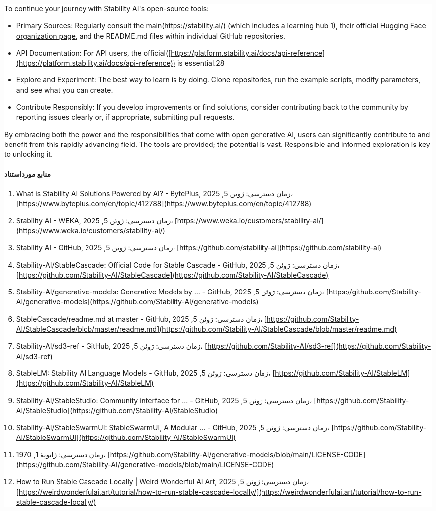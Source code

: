 To continue your journey with Stability AI's open-source tools:

- Primary Sources: Regularly consult the main(https://stability.ai/) (which includes a learning hub 1), their official [Hugging Face organization page](https://huggingface.co/stabilityai), and the README.md files within individual GitHub repositories.
    
- API Documentation: For API users, the official([https://platform.stability.ai/docs/api-reference](https://platform.stability.ai/docs/api-reference)) is essential.28
    
- Explore and Experiment: The best way to learn is by doing. Clone repositories, run the example scripts, modify parameters, and see what you can create.
    
- Contribute Responsibly: If you develop improvements or find solutions, consider contributing back to the community by reporting issues clearly or, if appropriate, submitting pull requests.
    

By embracing both the power and the responsibilities that come with open generative AI, users can significantly contribute to and benefit from this rapidly advancing field. The tools are provided; the potential is vast. Responsible and informed exploration is key to unlocking it.

#### منابع مورداستناد

1. What is Stability AI Solutions Powered by AI? - BytePlus, زمان دسترسی: ژوئن 5, 2025، [https://www.byteplus.com/en/topic/412788](https://www.byteplus.com/en/topic/412788)
    
2. Stability AI - WEKA, زمان دسترسی: ژوئن 5, 2025، [https://www.weka.io/customers/stability-ai/](https://www.weka.io/customers/stability-ai/)
    
3. Stability AI - GitHub, زمان دسترسی: ژوئن 5, 2025، [https://github.com/stability-ai](https://github.com/stability-ai)
    
4. Stability-AI/StableCascade: Official Code for Stable Cascade - GitHub, زمان دسترسی: ژوئن 5, 2025، [https://github.com/Stability-AI/StableCascade](https://github.com/Stability-AI/StableCascade)
    
5. Stability-AI/generative-models: Generative Models by ... - GitHub, زمان دسترسی: ژوئن 5, 2025، [https://github.com/Stability-AI/generative-models](https://github.com/Stability-AI/generative-models)
    
6. StableCascade/readme.md at master - GitHub, زمان دسترسی: ژوئن 5, 2025، [https://github.com/Stability-AI/StableCascade/blob/master/readme.md](https://github.com/Stability-AI/StableCascade/blob/master/readme.md)
    
7. Stability-AI/sd3-ref - GitHub, زمان دسترسی: ژوئن 5, 2025، [https://github.com/Stability-AI/sd3-ref](https://github.com/Stability-AI/sd3-ref)
    
8. StableLM: Stability AI Language Models - GitHub, زمان دسترسی: ژوئن 5, 2025، [https://github.com/Stability-AI/StableLM](https://github.com/Stability-AI/StableLM)
    
9. Stability-AI/StableStudio: Community interface for ... - GitHub, زمان دسترسی: ژوئن 5, 2025، [https://github.com/Stability-AI/StableStudio](https://github.com/Stability-AI/StableStudio)
    
10. Stability-AI/StableSwarmUI: StableSwarmUI, A Modular ... - GitHub, زمان دسترسی: ژوئن 5, 2025، [https://github.com/Stability-AI/StableSwarmUI](https://github.com/Stability-AI/StableSwarmUI)
    
11. زمان دسترسی: ژانویهٔ 1, 1970، [https://github.com/Stability-AI/generative-models/blob/main/LICENSE-CODE](https://github.com/Stability-AI/generative-models/blob/main/LICENSE-CODE)
    
12. How to Run Stable Cascade Locally | Weird Wonderful AI Art, زمان دسترسی: ژوئن 5, 2025، [https://weirdwonderfulai.art/tutorial/how-to-run-stable-cascade-locally/](https://weirdwonderfulai.art/tutorial/how-to-run-stable-cascade-locally/)
    